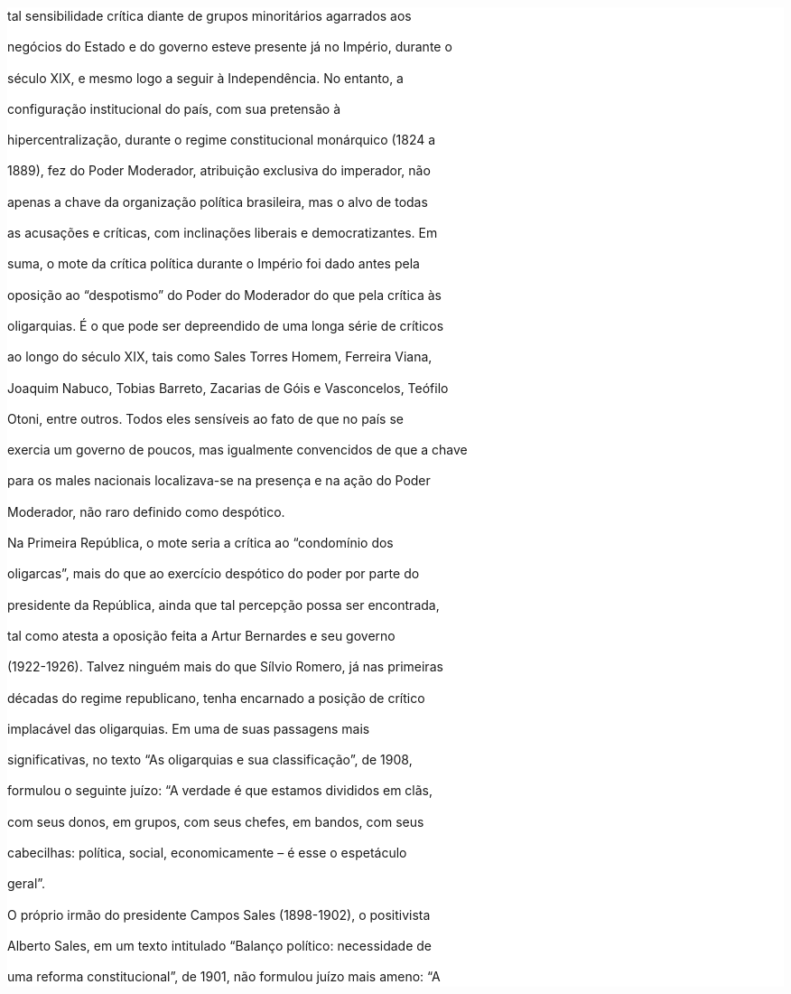 tal sensibilidade crítica diante de grupos minoritários agarrados aos

negócios do Estado e do governo esteve presente já no Império, durante o

século XIX, e mesmo logo a seguir à Independência. No entanto, a

configuração institucional do país, com sua pretensão à

hipercentralização, durante o regime constitucional monárquico (1824 a

1889), fez do Poder Moderador, atribuição exclusiva do imperador, não

apenas a chave da organização política brasileira, mas o alvo de todas

as acusações e críticas, com inclinações liberais e democratizantes. Em

suma, o mote da crítica política durante o Império foi dado antes pela

oposição ao “despotismo” do Poder do Moderador do que pela crítica às

oligarquias. É o que pode ser depreendido de uma longa série de críticos

ao longo do século XIX, tais como Sales Torres Homem, Ferreira Viana,

Joaquim Nabuco, Tobias Barreto, Zacarias de Góis e Vasconcelos, Teófilo

Otoni, entre outros. Todos eles sensíveis ao fato de que no país se

exercia um governo de poucos, mas igualmente convencidos de que a chave

para os males nacionais localizava-se na presença e na ação do Poder

Moderador, não raro definido como despótico.



Na Primeira República, o mote seria a crítica ao “condomínio dos

oligarcas”, mais do que ao exercício despótico do poder por parte do

presidente da República, ainda que tal percepção possa ser encontrada,

tal como atesta a oposição feita a Artur Bernardes e seu governo

(1922-1926). Talvez ninguém mais do que Sílvio Romero, já nas primeiras

décadas do regime republicano, tenha encarnado a posição de crítico

implacável das oligarquias. Em uma de suas passagens mais

significativas, no texto “As oligarquias e sua classificação”, de 1908,

formulou o seguinte juízo: “A verdade é que estamos divididos em clãs,

com seus donos, em grupos, com seus chefes, em bandos, com seus

cabecilhas: política, social, economicamente – é esse o espetáculo

geral”.



O próprio irmão do presidente Campos Sales (1898-1902), o positivista

Alberto Sales, em um texto intitulado “Balanço político: necessidade de

uma reforma constitucional”, de 1901, não formulou juízo mais ameno: “A
